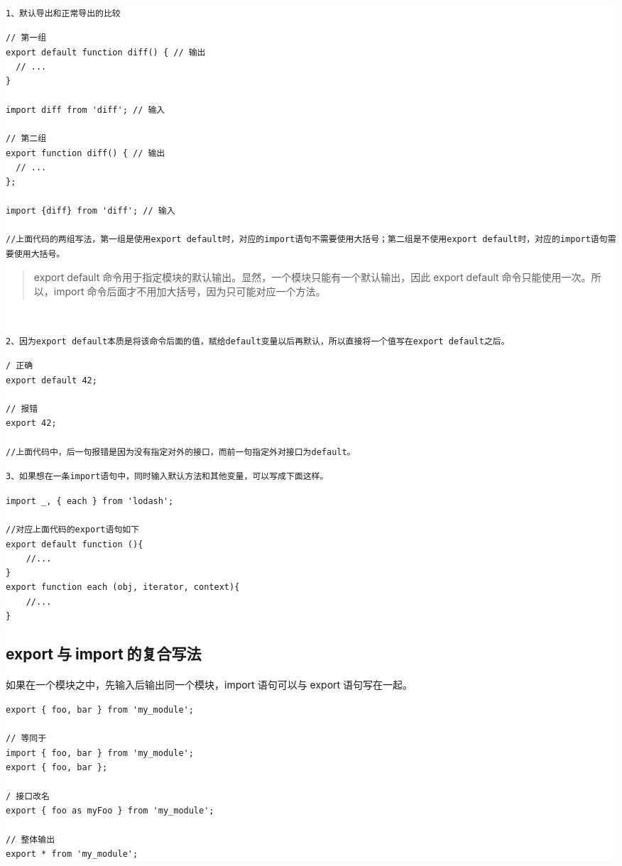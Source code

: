 `1、默认导出和正常导出的比较`

```
// 第一组
export default function diff() { // 输出
  // ...
}

import diff from 'diff'; // 输入

// 第二组
export function diff() { // 输出
  // ...
};

import {diff} from 'diff'; // 输入

//上面代码的两组写法，第一组是使用export default时，对应的import语句不需要使用大括号；第二组是不使用export default时，对应的import语句需要使用大括号。
```

> export default 命令用于指定模块的默认输出。显然，一个模块只能有一个默认输出，因此 export default 命令只能使用一次。所以，import 命令后面才不用加大括号，因为只可能对应一个方法。

<br />

`2、因为export default本质是将该命令后面的值，赋给default变量以后再默认，所以直接将一个值写在export default之后。`

```
/ 正确
export default 42;

// 报错
export 42;

//上面代码中，后一句报错是因为没有指定对外的接口，而前一句指定外对接口为default。
```

`3、如果想在一条import语句中，同时输入默认方法和其他变量，可以写成下面这样。`

```
import _, { each } from 'lodash';

//对应上面代码的export语句如下
export default function (){
    //...
}
export function each (obj, iterator, context){
    //...
}
```

## export 与 import 的复合写法

如果在一个模块之中，先输入后输出同一个模块，import 语句可以与 export 语句写在一起。

```
export { foo, bar } from 'my_module';

// 等同于
import { foo, bar } from 'my_module';
export { foo, bar };

/ 接口改名
export { foo as myFoo } from 'my_module';

// 整体输出
export * from 'my_module';
```

